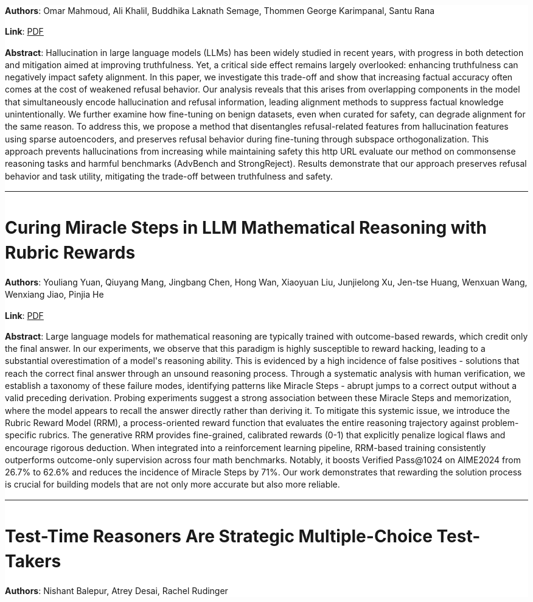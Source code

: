 **Authors**: Omar Mahmoud, Ali Khalil, Buddhika Laknath Semage, Thommen George Karimpanal, Santu Rana  

**Link**: [PDF](https://arxiv.org/pdf/2510.07775)  

**Abstract**: Hallucination in large language models (LLMs) has been widely studied in recent years, with progress in both detection and mitigation aimed at improving truthfulness. Yet, a critical side effect remains largely overlooked: enhancing truthfulness can negatively impact safety alignment. In this paper, we investigate this trade-off and show that increasing factual accuracy often comes at the cost of weakened refusal behavior. Our analysis reveals that this arises from overlapping components in the model that simultaneously encode hallucination and refusal information, leading alignment methods to suppress factual knowledge unintentionally. We further examine how fine-tuning on benign datasets, even when curated for safety, can degrade alignment for the same reason. To address this, we propose a method that disentangles refusal-related features from hallucination features using sparse autoencoders, and preserves refusal behavior during fine-tuning through subspace orthogonalization. This approach prevents hallucinations from increasing while maintaining safety this http URL evaluate our method on commonsense reasoning tasks and harmful benchmarks (AdvBench and StrongReject). Results demonstrate that our approach preserves refusal behavior and task utility, mitigating the trade-off between truthfulness and safety. 

---
# Curing Miracle Steps in LLM Mathematical Reasoning with Rubric Rewards 

**Authors**: Youliang Yuan, Qiuyang Mang, Jingbang Chen, Hong Wan, Xiaoyuan Liu, Junjielong Xu, Jen-tse Huang, Wenxuan Wang, Wenxiang Jiao, Pinjia He  

**Link**: [PDF](https://arxiv.org/pdf/2510.07774)  

**Abstract**: Large language models for mathematical reasoning are typically trained with outcome-based rewards, which credit only the final answer. In our experiments, we observe that this paradigm is highly susceptible to reward hacking, leading to a substantial overestimation of a model's reasoning ability. This is evidenced by a high incidence of false positives - solutions that reach the correct final answer through an unsound reasoning process. Through a systematic analysis with human verification, we establish a taxonomy of these failure modes, identifying patterns like Miracle Steps - abrupt jumps to a correct output without a valid preceding derivation. Probing experiments suggest a strong association between these Miracle Steps and memorization, where the model appears to recall the answer directly rather than deriving it. To mitigate this systemic issue, we introduce the Rubric Reward Model (RRM), a process-oriented reward function that evaluates the entire reasoning trajectory against problem-specific rubrics. The generative RRM provides fine-grained, calibrated rewards (0-1) that explicitly penalize logical flaws and encourage rigorous deduction. When integrated into a reinforcement learning pipeline, RRM-based training consistently outperforms outcome-only supervision across four math benchmarks. Notably, it boosts Verified Pass@1024 on AIME2024 from 26.7% to 62.6% and reduces the incidence of Miracle Steps by 71%. Our work demonstrates that rewarding the solution process is crucial for building models that are not only more accurate but also more reliable. 

---
# Test-Time Reasoners Are Strategic Multiple-Choice Test-Takers 

**Authors**: Nishant Balepur, Atrey Desai, Rachel Rudinger  
